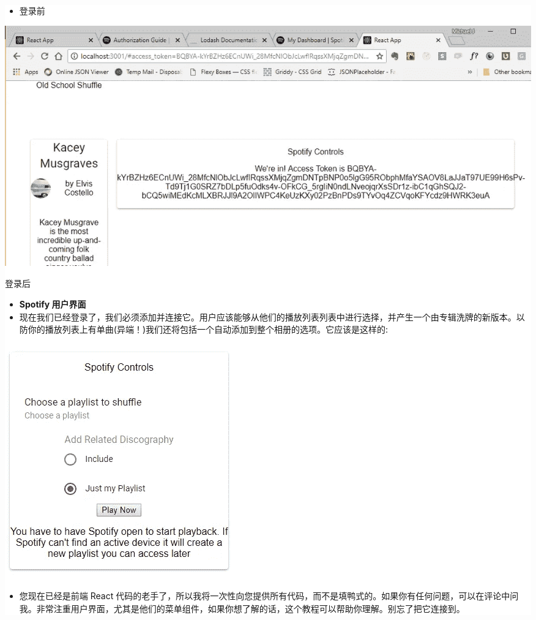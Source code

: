*   登录前

![](img/6fbf1b0143e83a8a101032ae047ca659.png)

登录后

*   **Spotify 用户界面**
*   现在我们已经登录了，我们必须添加并连接它。用户应该能够从他们的播放列表列表中进行选择，并产生一个由专辑洗牌的新版本。以防你的播放列表上有单曲(异端！)我们还将包括一个自动添加到整个相册的选项。它应该是这样的:

![](img/96cc69c4dd0e6e32547acb005c2ef290.png)

*   您现在已经是前端 React 代码的老手了，所以我将一次性向您提供所有代码，而不是填鸭式的。如果你有任何问题，可以在评论中问我。非常注重用户界面，尤其是他们的菜单组件，如果你想了解的话，这个教程可以帮助你理解。别忘了把它连接到。

